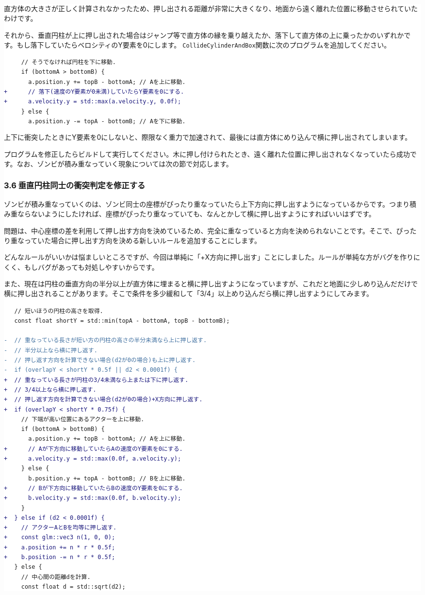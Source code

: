 直方体の大きさが正しく計算されなかったため、押し出される距離が非常に大きくなり、地面から遠く離れた位置に移動させられていたわけです。

それから、垂直円柱が上に押し出された場合はジャンプ等で直方体の縁を乗り越えたか、落下して直方体の上に乗ったかのいずれかです。もし落下していたらベロシティのY要素を0にします。 `CollideCylinderAndBox`関数に次のプログラムを追加してください。

```diff
     // そうでなければ円柱を下に移動.
     if (bottomA > bottomB) {
       a.position.y += topB - bottomA; // Aを上に移動.
+      // 落下(速度のY要素が0未満)していたらY要素を0にする.
+      a.velocity.y = std::max(a.velocity.y, 0.0f);
     } else {
       a.position.y -= topA - bottomB; // Aを下に移動.
```

上下に衝突したときにY要素を0にしないと、際限なく重力で加速されて、最後には直方体にめり込んで横に押し出されてしまいます。

プログラムを修正したらビルドして実行してください。木に押し付けられたとき、遠く離れた位置に押し出されなくなっていたら成功です。なお、ゾンビが積み重なっていく現象については次の節で対応します。

### 3.6 垂直円柱同士の衝突判定を修正する

ゾンビが積み重なっていくのは、ゾンビ同士の座標がぴったり重なっていたら上下方向に押し出すようになっているからです。つまり積み重ならないようにしたければ、座標がぴったり重なっていても、なんとかして横に押し出すようにすればいいはずです。

問題は、中心座標の差を利用して押し出す方向を決めているため、完全に重なっていると方向を決められないことです。そこで、ぴったり重なっていた場合に押し出す方向を決める新しいルールを追加することにします。

どんなルールがいいかは悩ましいところですが、今回は単純に「+X方向に押し出す」ことにしました。ルールが単純な方がバグを作りにくく、もしバグがあっても対処しやすいからです。

また、現在は円柱の垂直方向の半分以上が直方体に埋まると横に押し出すようになっていますが、これだと地面に少しめり込んだだけで横に押し出されることがあります。そこで条件を多少緩和して「3/4」以上めり込んだら横に押し出すようにしてみます。

```diff
   // 短いほうの円柱の高さを取得.
   const float shortY = std::min(topA - bottomA, topB - bottomB);

-  // 重なっている長さが短い方の円柱の高さの半分未満なら上に押し返す.
-  // 半分以上なら横に押し返す.
-  // 押し返す方向を計算できない場合(d2が0の場合)も上に押し返す.
-  if (overlapY < shortY * 0.5f || d2 < 0.0001f) {
+  // 重なっている長さが円柱の3/4未満なら上または下に押し返す.
+  // 3/4以上なら横に押し返す.
+  // 押し返す方向を計算できない場合(d2が0の場合)+X方向に押し返す.
+  if (overlapY < shortY * 0.75f) {
     // 下端が高い位置にあるアクターを上に移動.
     if (bottomA > bottomB) {
       a.position.y += topB - bottomA; // Aを上に移動.
+      // Aが下方向に移動していたらAの速度のY要素を0にする.
+      a.velocity.y = std::max(0.0f, a.velocity.y);
     } else {
       b.position.y += topA - bottomB; // Bを上に移動.
+      // Bが下方向に移動していたらBの速度のY要素を0にする.
+      b.velocity.y = std::max(0.0f, b.velocity.y);
     }
+  } else if (d2 < 0.0001f) {
+    // アクターAとBを均等に押し返す.
+    const glm::vec3 n(1, 0, 0);
+    a.position += n * r * 0.5f;
+    b.position -= n * r * 0.5f;
   } else {
     // 中心間の距離dを計算.
     const float d = std::sqrt(d2);
```
